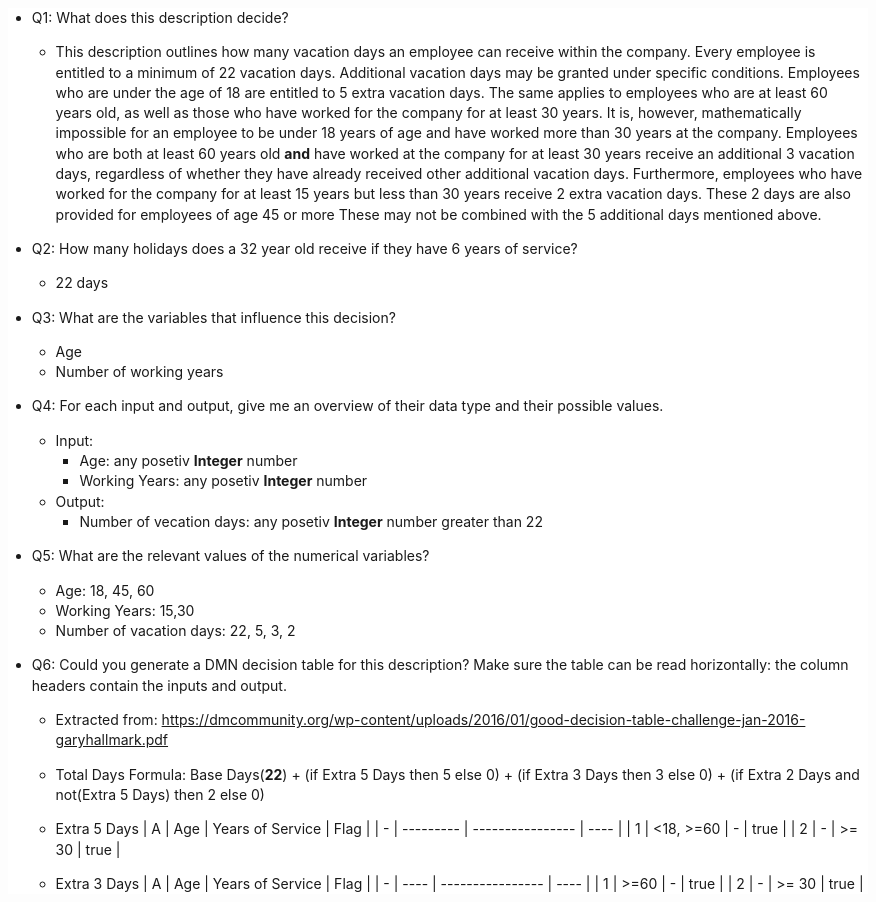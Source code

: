    - Q1: What does this description decide?
      - This description outlines how many vacation days an employee can receive within the company. Every employee is entitled to a minimum of 22 vacation days.
        Additional vacation days may be granted under specific conditions. Employees who are under the age of 18 are entitled to 5 extra vacation days. The same applies to employees who are at least 60 years old, as well as those who have worked for the company         for at least 30 years.
        It is, however, mathematically impossible for an employee to be under 18 years of age and have worked more than 30 years at the company.
        Employees who are both at least 60 years old **and** have worked at the company for at least 30 years receive an additional 3 vacation days, regardless of whether they have already received other additional vacation days.
        Furthermore, employees who have worked for the company for at least 15 years but less than 30 years receive 2 extra vacation days. These 2 days are also provided for employees of age 45 or more These may not be combined with the 5 additional days                mentioned above.

   - Q2: How many holidays does a 32 year old receive if they have 6 years of service?
      - 22 days

   - Q3: What are the variables that influence this decision?
      - Age
      - Number of working years

   - Q4: For each input and output, give me an overview of their data type and their possible values.
      - Input:
         - Age: any posetiv **Integer** number
         - Working Years: any posetiv **Integer** number
       - Output:
          - Number of vecation days: any posetiv **Integer** number greater than 22 

   - Q5: What are the relevant values of the numerical variables?
      - Age: 18, 45, 60
      - Working Years: 15,30
      -  Number of vacation days: 22, 5, 3, 2

   - Q6: Could you generate a DMN decision table for this description? Make sure the table can be read horizontally: the column headers contain the inputs and output.
      - Extracted from: https://dmcommunity.org/wp-content/uploads/2016/01/good-decision-table-challenge-jan-2016-garyhallmark.pdf 
      - Total Days Formula: Base Days(**22**) + (if Extra 5 Days then 5 else 0) + (if Extra 3 Days then 3 else 0) + (if Extra 2 Days and not(Extra 5 Days) then 2 else 0)
      - Extra 5 Days
        | A | Age       | Years of Service | Flag |
        | - | --------- | ---------------- | ---- |
        | 1 | <18, >=60 | -                | true |
        | 2 | -         | >= 30            | true |
     
     - Extra 3 Days
       | A | Age  | Years of Service | Flag |
       | - | ---- | ---------------- | ---- |
       | 1 | >=60 | -                | true |
       | 2 | -    | >= 30            | true |
